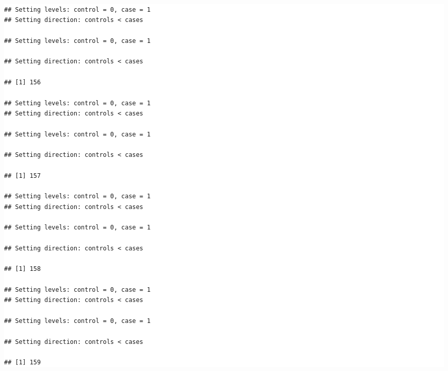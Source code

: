     ## Setting levels: control = 0, case = 1
    ## Setting direction: controls < cases

    ## Setting levels: control = 0, case = 1

    ## Setting direction: controls < cases

    ## [1] 156

    ## Setting levels: control = 0, case = 1
    ## Setting direction: controls < cases

    ## Setting levels: control = 0, case = 1

    ## Setting direction: controls < cases

    ## [1] 157

    ## Setting levels: control = 0, case = 1
    ## Setting direction: controls < cases

    ## Setting levels: control = 0, case = 1

    ## Setting direction: controls < cases

    ## [1] 158

    ## Setting levels: control = 0, case = 1
    ## Setting direction: controls < cases

    ## Setting levels: control = 0, case = 1

    ## Setting direction: controls < cases

    ## [1] 159
